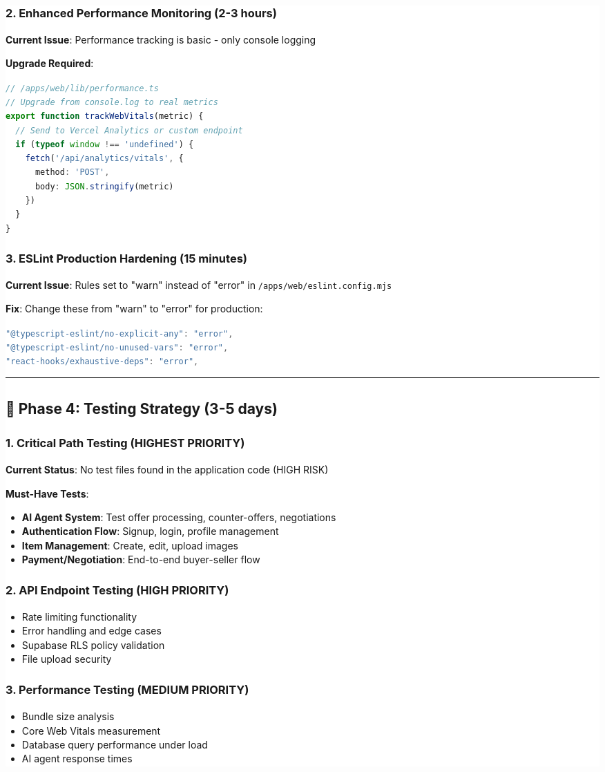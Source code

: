 ### 2. **Enhanced Performance Monitoring** (2-3 hours)
**Current Issue**: Performance tracking is basic - only console logging

**Upgrade Required**:
```typescript
// /apps/web/lib/performance.ts
// Upgrade from console.log to real metrics
export function trackWebVitals(metric) {
  // Send to Vercel Analytics or custom endpoint
  if (typeof window !== 'undefined') {
    fetch('/api/analytics/vitals', {
      method: 'POST',
      body: JSON.stringify(metric)
    })
  }
}
```

### 3. **ESLint Production Hardening** (15 minutes)
**Current Issue**: Rules set to "warn" instead of "error" in `/apps/web/eslint.config.mjs`

**Fix**: Change these from "warn" to "error" for production:
```javascript
"@typescript-eslint/no-explicit-any": "error",
"@typescript-eslint/no-unused-vars": "error", 
"react-hooks/exhaustive-deps": "error",
```

---

## 🧪 Phase 4: Testing Strategy (3-5 days)

### 1. **Critical Path Testing** (HIGHEST PRIORITY)
**Current Status**: No test files found in the application code (HIGH RISK)

**Must-Have Tests**:
- **AI Agent System**: Test offer processing, counter-offers, negotiations
- **Authentication Flow**: Signup, login, profile management
- **Item Management**: Create, edit, upload images
- **Payment/Negotiation**: End-to-end buyer-seller flow

### 2. **API Endpoint Testing** (HIGH PRIORITY)
- Rate limiting functionality
- Error handling and edge cases
- Supabase RLS policy validation
- File upload security

### 3. **Performance Testing** (MEDIUM PRIORITY)
- Bundle size analysis
- Core Web Vitals measurement
- Database query performance under load
- AI agent response times
